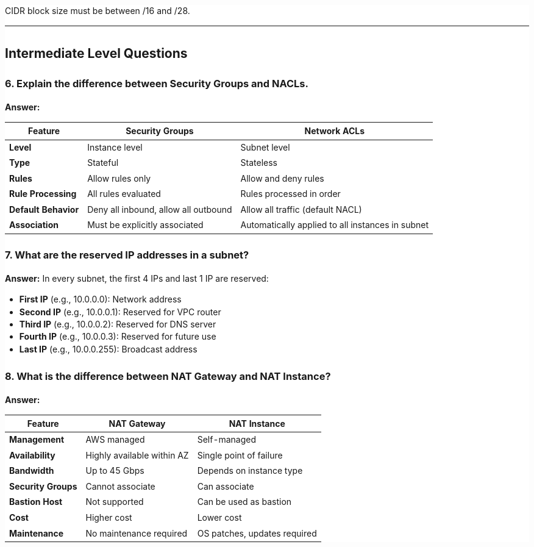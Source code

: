 CIDR block size must be between /16 and /28.

---

## Intermediate Level Questions

### 6. Explain the difference between Security Groups and NACLs.
**Answer:**

| Feature | Security Groups | Network ACLs |
|---------|----------------|--------------|
| **Level** | Instance level | Subnet level |
| **Type** | Stateful | Stateless |
| **Rules** | Allow rules only | Allow and deny rules |
| **Rule Processing** | All rules evaluated | Rules processed in order |
| **Default Behavior** | Deny all inbound, allow all outbound | Allow all traffic (default NACL) |
| **Association** | Must be explicitly associated | Automatically applied to all instances in subnet |

### 7. What are the reserved IP addresses in a subnet?
**Answer:**
In every subnet, the first 4 IPs and last 1 IP are reserved:
- **First IP** (e.g., 10.0.0.0): Network address
- **Second IP** (e.g., 10.0.0.1): Reserved for VPC router
- **Third IP** (e.g., 10.0.0.2): Reserved for DNS server
- **Fourth IP** (e.g., 10.0.0.3): Reserved for future use
- **Last IP** (e.g., 10.0.0.255): Broadcast address

### 8. What is the difference between NAT Gateway and NAT Instance?
**Answer:**

| Feature | NAT Gateway | NAT Instance |
|---------|-------------|--------------|
| **Management** | AWS managed | Self-managed |
| **Availability** | Highly available within AZ | Single point of failure |
| **Bandwidth** | Up to 45 Gbps | Depends on instance type |
| **Security Groups** | Cannot associate | Can associate |
| **Bastion Host** | Not supported | Can be used as bastion |
| **Cost** | Higher cost | Lower cost |
| **Maintenance** | No maintenance required | OS patches, updates required |
